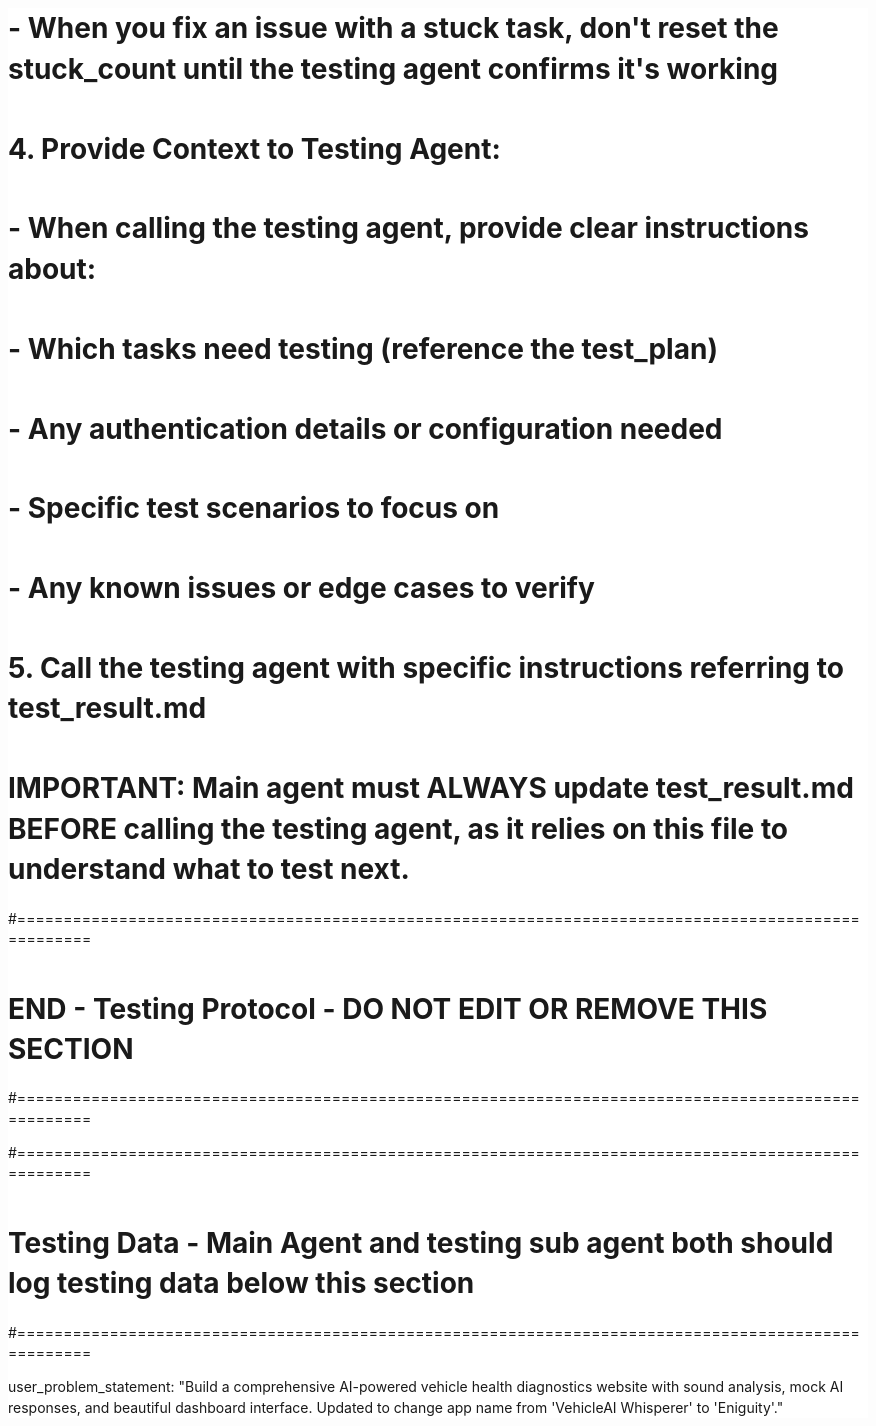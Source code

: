 #    - When you fix an issue with a stuck task, don't reset the stuck_count until the testing agent confirms it's working
#
# 4. Provide Context to Testing Agent:
#    - When calling the testing agent, provide clear instructions about:
#      - Which tasks need testing (reference the test_plan)
#      - Any authentication details or configuration needed
#      - Specific test scenarios to focus on
#      - Any known issues or edge cases to verify
#
# 5. Call the testing agent with specific instructions referring to test_result.md
#
# IMPORTANT: Main agent must ALWAYS update test_result.md BEFORE calling the testing agent, as it relies on this file to understand what to test next.

#====================================================================================================
# END - Testing Protocol - DO NOT EDIT OR REMOVE THIS SECTION
#====================================================================================================



#====================================================================================================
# Testing Data - Main Agent and testing sub agent both should log testing data below this section
#====================================================================================================

user_problem_statement: "Build a comprehensive AI-powered vehicle health diagnostics website with sound analysis, mock AI responses, and beautiful dashboard interface. Updated to change app name from 'VehicleAI Whisperer' to 'Eniguity'."
